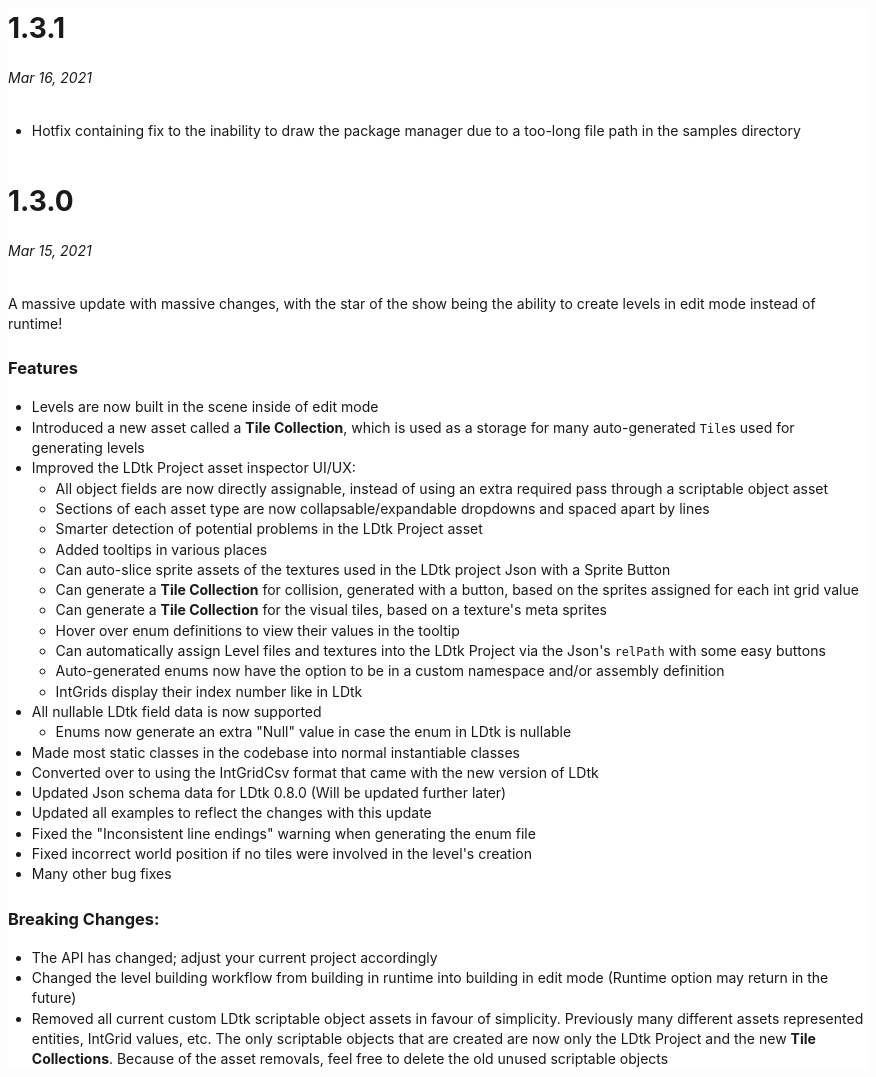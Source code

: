 # 1.3.1
###### Mar 16, 2021
- Hotfix containing fix to the inability to draw the package manager due to a too-long file path in the samples directory

# 1.3.0
###### Mar 15, 2021
A massive update with massive changes, with the star of the show being the ability to create levels in edit mode instead of runtime!

### Features
- Levels are now built in the scene inside of edit mode
- Introduced a new asset called a **Tile Collection**, which is used as a storage for many auto-generated `Tile`s used for generating levels
- Improved the LDtk Project asset inspector UI/UX:
  - All object fields are now directly assignable, instead of using an extra required pass through a scriptable object asset
  - Sections of each asset type are now collapsable/expandable dropdowns and spaced apart by lines
  - Smarter detection of potential problems in the LDtk Project asset
  - Added tooltips in various places
  - Can auto-slice sprite assets of the textures used in the LDtk project Json with a Sprite Button
  - Can generate a **Tile Collection** for collision, generated with a button, based on the sprites assigned for each int grid value
  - Can generate a **Tile Collection** for the visual tiles, based on a texture's meta sprites
  - Hover over enum definitions to view their values in the tooltip
  - Can automatically assign Level files and textures into the LDtk Project via the Json's `relPath` with some easy buttons
  - Auto-generated enums now have the option to be in a custom namespace and/or assembly definition
  - IntGrids display their index number like in LDtk
- All nullable LDtk field data is now supported
  - Enums now generate an extra "Null" value in case the enum in LDtk is nullable
- Made most static classes in the codebase into normal instantiable classes
- Converted over to using the IntGridCsv format that came with the new version of LDtk
- Updated Json schema data for LDtk 0.8.0 (Will be updated further later)
- Updated all examples to reflect the changes with this update
- Fixed the "Inconsistent line endings" warning when generating the enum file
- Fixed incorrect world position if no tiles were involved in the level's creation
- Many other bug fixes

### Breaking Changes:
- The API has changed; adjust your current project accordingly
- Changed the level building workflow from building in runtime into building in edit mode (Runtime option may return in the future)
- Removed all current custom LDtk scriptable object assets in favour of simplicity. Previously many different assets represented entities, IntGrid values, etc. The only scriptable objects that are created are now only the LDtk Project and the new **Tile Collections**. Because of the asset removals, feel free to delete the old unused scriptable objects
